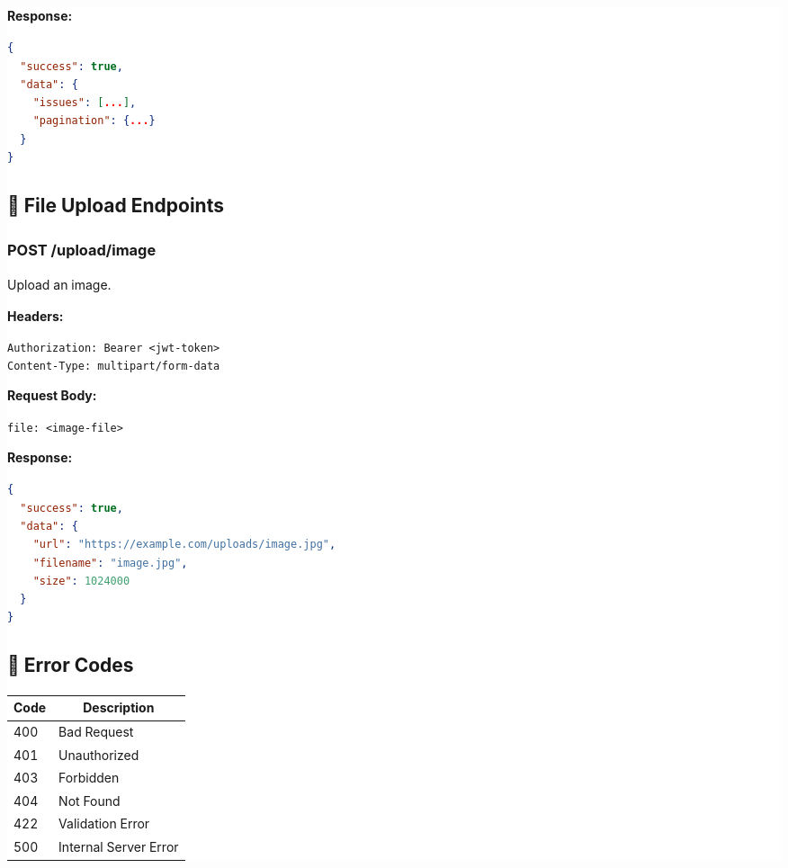 **Response:**
```json
{
  "success": true,
  "data": {
    "issues": [...],
    "pagination": {...}
  }
}
```

## 📱 **File Upload Endpoints**

### **POST /upload/image**
Upload an image.

**Headers:**
```
Authorization: Bearer <jwt-token>
Content-Type: multipart/form-data
```

**Request Body:**
```
file: <image-file>
```

**Response:**
```json
{
  "success": true,
  "data": {
    "url": "https://example.com/uploads/image.jpg",
    "filename": "image.jpg",
    "size": 1024000
  }
}
```

## 🚨 **Error Codes**

| Code | Description |
|------|-------------|
| 400 | Bad Request |
| 401 | Unauthorized |
| 403 | Forbidden |
| 404 | Not Found |
| 422 | Validation Error |
| 500 | Internal Server Error |
